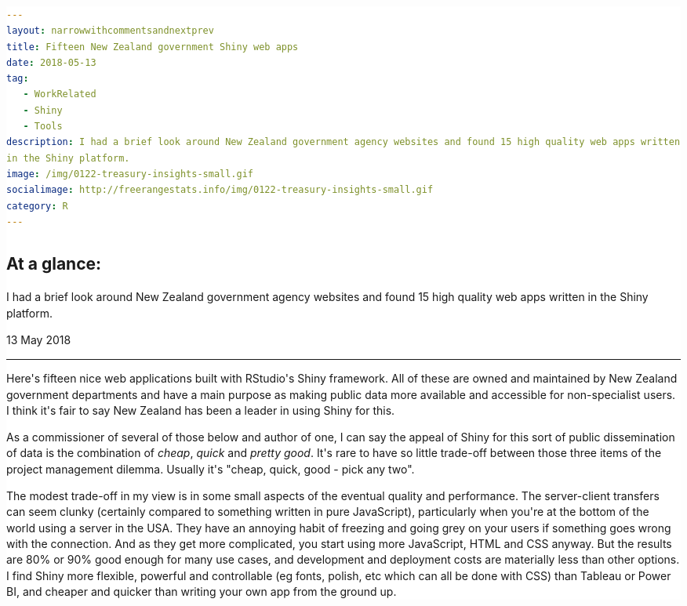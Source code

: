 ```yaml
---
layout: narrowwithcommentsandnextprev
title: Fifteen New Zealand government Shiny web apps
date: 2018-05-13
tag: 
   - WorkRelated
   - Shiny
   - Tools
description: I had a brief look around New Zealand government agency websites and found 15 high quality web apps written in the Shiny platform.
image: /img/0122-treasury-insights-small.gif
socialimage: http://freerangestats.info/img/0122-treasury-insights-small.gif
category: R
---
```

<style>
table, td, th {
    border: 3px solid white;
	border-collapse:separate;
    border-spacing:0 5px;
}

img {
	width: 100%;
}
</style>


<h2>At a glance:</h2>
   <p>I had a brief look around New Zealand government agency websites and found 15 high quality web apps written in the Shiny platform.</p>
   <p class="meta">13 May 2018</p>
<hr>

Here's fifteen nice web applications built with RStudio's Shiny framework.  All of these are owned and maintained by New Zealand government departments and have a main purpose as making public data more available and accessible for non-specialist users.  I think it's fair to say New Zealand has been a leader in using Shiny for this.  

As a commissioner of several of those below and author of one, I can say the appeal of Shiny for this sort of public dissemination of data is the combination of *cheap*, *quick* and *pretty good*.  It's rare to have so little trade-off between those three items of the project management dilemma.  Usually it's "cheap, quick, good - pick any two".  

The modest trade-off in my view is in some small aspects of the eventual quality and performance.  The server-client transfers can seem clunky (certainly compared to something written in pure JavaScript), particularly when you're at the bottom of the world using a server in the USA.  They have an annoying habit of freezing and going grey on your users if something goes wrong with the connection.  And as they get more complicated, you start using more JavaScript, HTML and CSS anyway.  But the results are 80% or 90% good enough for many use cases, and development and deployment costs are materially less than other options.  I find Shiny more flexible, powerful and controllable (eg fonts, polish, etc which can all be done with CSS) than Tableau or Power BI, and cheaper and quicker than writing your own app from the ground up.
